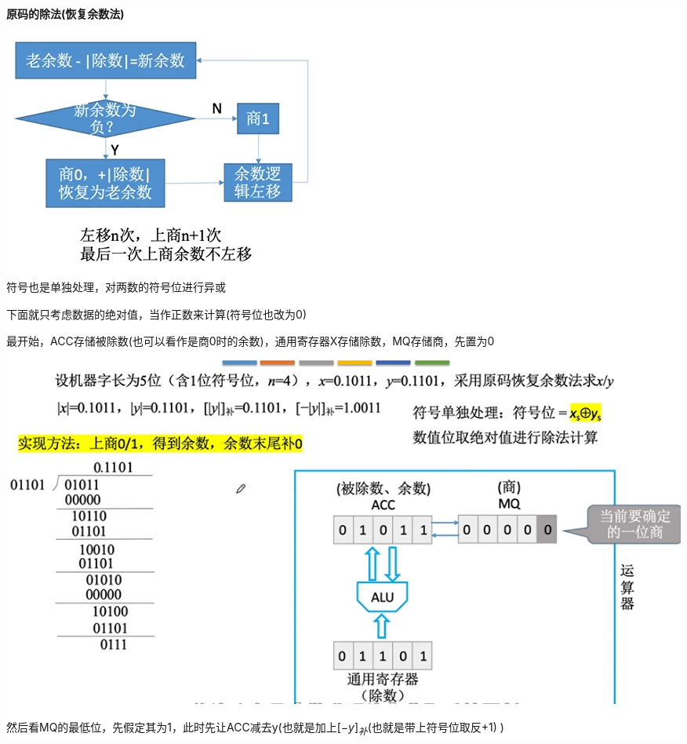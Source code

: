 

#### 原码的除法(恢复余数法)

![image-20240810114655062](Typara用到的图片/image-20240810114655062.png)

符号也是单独处理，对两数的符号位进行异或

下面就只考虑数据的绝对值，当作正数来计算(符号位也改为0)



最开始，ACC存储被除数(也可以看作是商0时的余数)，通用寄存器X存储除数，MQ存储商，先置为0

![image-20240810111953220](Typara用到的图片/image-20240810111953220.png)

然后看MQ的最低位，先假定其为1，此时先让ACC减去y(也就是加上$[-y]_补$(也就是带上符号位取反+1) )
